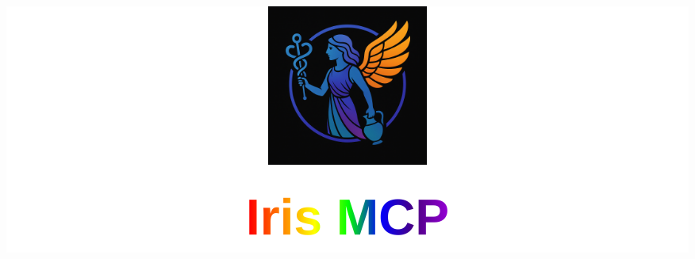 <div align="center">
  <img src="resources/iris-mcp.png" alt="Iris MCP Logo" width="200" height="200">

  <br/>

  <img src="resources/iris-mcp-title.svg" alt="Iris MCP" width="500">
